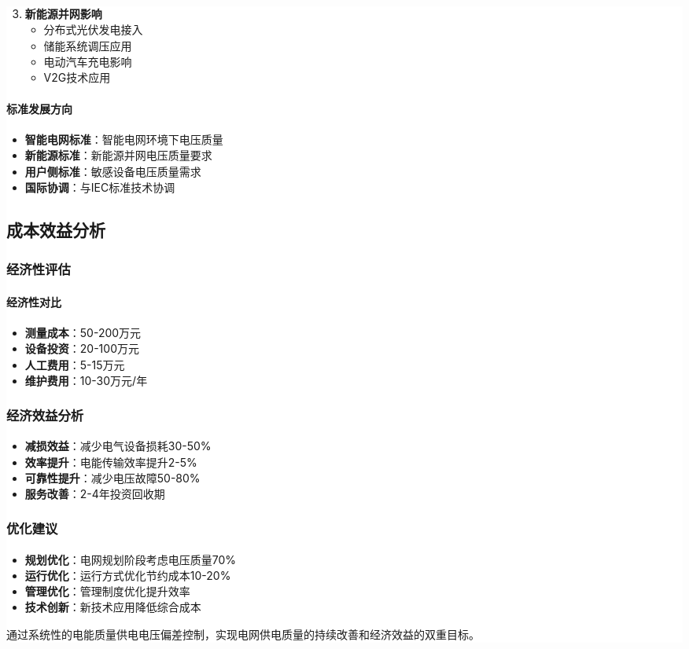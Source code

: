 3. **新能源并网影响**
   - 分布式光伏发电接入
   - 储能系统调压应用
   - 电动汽车充电影响
   - V2G技术应用

#### 标准发展方向
- **智能电网标准**：智能电网环境下电压质量
- **新能源标准**：新能源并网电压质量要求
- **用户侧标准**：敏感设备电压质量需求
- **国际协调**：与IEC标准技术协调

## 成本效益分析

### 经济性评估

#### 经济性对比
- **测量成本**：50-200万元
- **设备投资**：20-100万元
- **人工费用**：5-15万元
- **维护费用**：10-30万元/年

### 经济效益分析
- **减损效益**：减少电气设备损耗30-50%
- **效率提升**：电能传输效率提升2-5%
- **可靠性提升**：减少电压故障50-80%
- **服务改善**：2-4年投资回收期

### 优化建议
- **规划优化**：电网规划阶段考虑电压质量70%
- **运行优化**：运行方式优化节约成本10-20%
- **管理优化**：管理制度优化提升效率
- **技术创新**：新技术应用降低综合成本

通过系统性的电能质量供电电压偏差控制，实现电网供电质量的持续改善和经济效益的双重目标。